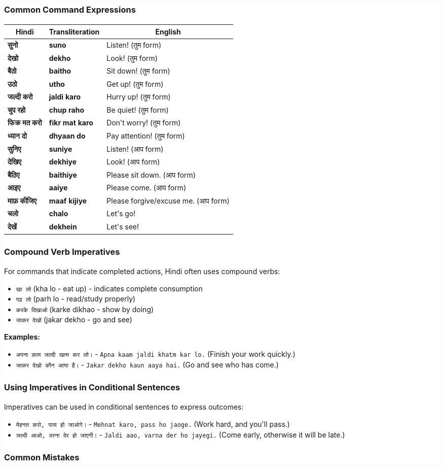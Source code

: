 ### Common Command Expressions

| Hindi | Transliteration | English |
|-------|----------------|---------|
| **सुनो** | **suno** | Listen! (तुम form) |
| **देखो** | **dekho** | Look! (तुम form) |
| **बैठो** | **baitho** | Sit down! (तुम form) |
| **उठो** | **utho** | Get up! (तुम form) |
| **जल्दी करो** | **jaldi karo** | Hurry up! (तुम form) |
| **चुप रहो** | **chup raho** | Be quiet! (तुम form) |
| **फिक्र मत करो** | **fikr mat karo** | Don't worry! (तुम form) |
| **ध्यान दो** | **dhyaan do** | Pay attention! (तुम form) |
| **सुनिए** | **suniye** | Listen! (आप form) |
| **देखिए** | **dekhiye** | Look! (आप form) |
| **बैठिए** | **baithiye** | Please sit down. (आप form) |
| **आइए** | **aaiye** | Please come. (आप form) |
| **माफ़ कीजिए** | **maaf kijiye** | Please forgive/excuse me. (आप form) |
| **चलो** | **chalo** | Let's go! |
| **देखें** | **dekhein** | Let's see! |

### Compound Verb Imperatives

For commands that indicate completed actions, Hindi often uses compound verbs:

* `खा लो` (kha lo - eat up) - indicates complete consumption
* `पढ़ लो` (parh lo - read/study properly)
* `करके दिखाओ` (karke dikhao - show by doing)
* `जाकर देखो` (jakar dekho - go and see)

**Examples:**
* `अपना काम जल्दी खत्म कर लो।` - `Apna kaam jaldi khatm kar lo.` (Finish your work quickly.)
* `जाकर देखो कौन आया है।` - `Jakar dekho kaun aaya hai.` (Go and see who has come.)

### Using Imperatives in Conditional Sentences

Imperatives can be used in conditional sentences to express outcomes:

* `मेहनत करो, पास हो जाओगे।` - `Mehnat karo, pass ho jaoge.` (Work hard, and you'll pass.)
* `जल्दी आओ, वरना देर हो जाएगी।` - `Jaldi aao, varna der ho jayegi.` (Come early, otherwise it will be late.)

### Common Mistakes
